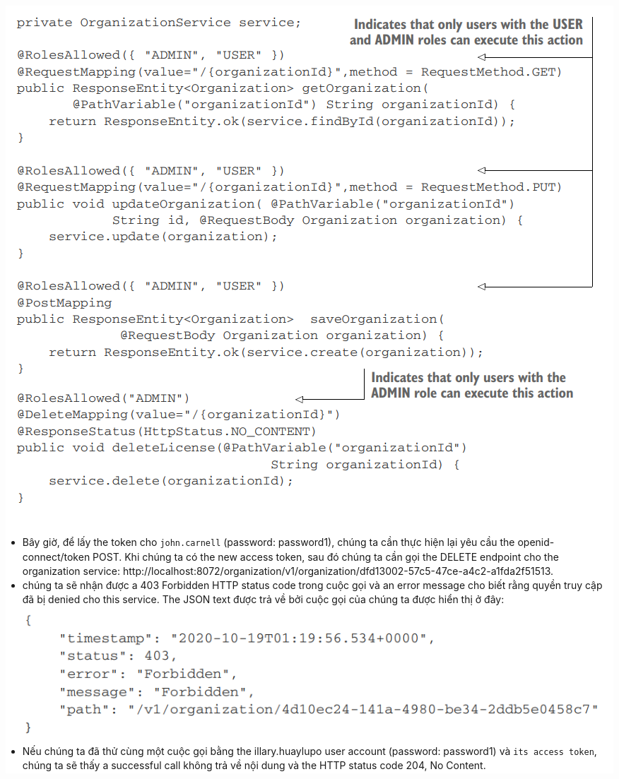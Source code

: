 ![img.png](Image/Listing9.6.1-Using-the-@RolesAllowedAnnotation-in-the-OrganizationController.java.png)

- Bây giờ, để lấy the token cho `john.carnell` (password: password1), chúng ta cần thực hiện lại yêu cầu the
  openid-connect/token POST. Khi chúng ta có the new access token, sau đó chúng ta cần gọi the DELETE endpoint cho the
  organization service: http://localhost:8072/organization/v1/organization/dfd13002-57c5-47ce-a4c2-a1fda2f51513.
- chúng ta sẽ nhận được a 403 Forbidden HTTP status code trong cuộc gọi và an error message cho biết rằng quyền truy cập
  đã bị denied cho this service. The JSON text được trả về bởi cuộc gọi của chúng ta được hiển thị ở đây:
  ![img.png](Image/Timestamp.png)
- Nếu chúng ta đã thử cùng một cuộc gọi bằng the illary.huaylupo user account (password: password1)
  và `its access token`, chúng ta sẽ thấy a successful call không trả về nội dung và the HTTP status code 204, No
  Content.